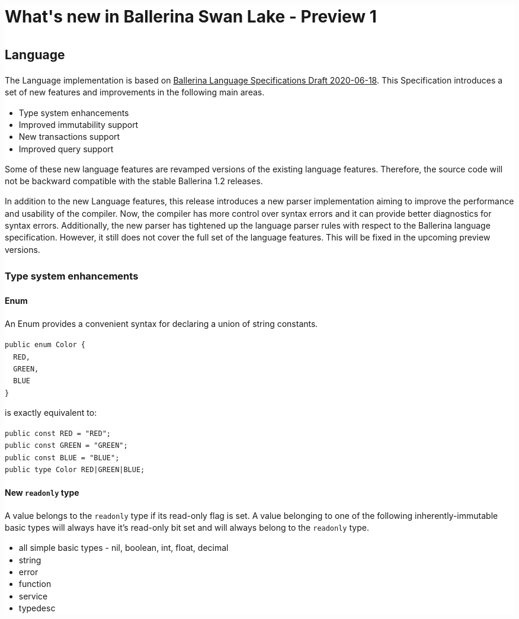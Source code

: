 # What's new in Ballerina Swan Lake - Preview 1

## Language

The Language implementation is based on [Ballerina Language Specifications Draft 2020-06-18](https://ballerina.io/spec/lang/draft/v2020-06-18/). This Specification introduces a set of new features and improvements in the following main areas.   

- Type system enhancements
- Improved immutability support 
- New transactions support 
- Improved query support 

Some of these new language features are revamped versions of the existing language features. Therefore, the source code will not be backward compatible with the stable Ballerina 1.2 releases. 

In addition to the new Language features, this release introduces a new parser implementation aiming to improve the performance and usability of the compiler. Now, the compiler has more control over syntax errors and it can provide better diagnostics for syntax errors. Additionally, the new parser has tightened up the language parser rules with respect to the Ballerina language specification. However, it still does not cover the full set of the language features. This will be fixed in the upcoming preview versions.  

### Type system enhancements
#### Enum

An Enum provides a convenient syntax for declaring a union of string constants.

```ballerina
public enum Color {
  RED,
  GREEN,
  BLUE
}
```
is exactly equivalent to:

```ballerina
public const RED = "RED";
public const GREEN = "GREEN";
public const BLUE = "BLUE";
public type Color RED|GREEN|BLUE;
```

#### New `readonly` type

A value belongs to the `readonly` type if its read-only flag is set. A value belonging to one of the following inherently-immutable basic types will always have it’s read-only bit set and will always belong to the `readonly` type.

- all simple basic types - nil, boolean, int, float, decimal
- string
- error
- function
- service 
- typedesc
